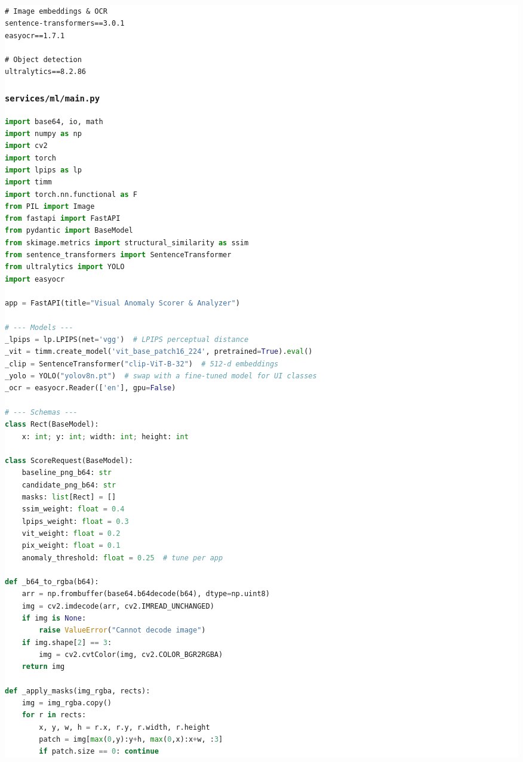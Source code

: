 ```
# Image embeddings & OCR
sentence-transformers==3.0.1
easyocr==1.7.1

# Object detection
ultralytics==8.2.86
```

### `services/ml/main.py`
```python
import base64, io, math
import numpy as np
import cv2
import torch
import lpips as lp
import timm
import torch.nn.functional as F
from PIL import Image
from fastapi import FastAPI
from pydantic import BaseModel
from skimage.metrics import structural_similarity as ssim
from sentence_transformers import SentenceTransformer
from ultralytics import YOLO
import easyocr

app = FastAPI(title="Visual Anomaly Scorer & Analyzer")

# --- Models ---
_lpips = lp.LPIPS(net='vgg')  # LPIPS perceptual distance
_vit = timm.create_model('vit_base_patch16_224', pretrained=True).eval()
_clip = SentenceTransformer("clip-ViT-B-32")  # 512-d embeddings
_yolo = YOLO("yolov8n.pt")  # swap with a fine-tuned model for UI classes
_ocr = easyocr.Reader(['en'], gpu=False)

# --- Schemas ---
class Rect(BaseModel):
    x: int; y: int; width: int; height: int

class ScoreRequest(BaseModel):
    baseline_png_b64: str
    candidate_png_b64: str
    masks: list[Rect] = []
    ssim_weight: float = 0.4
    lpips_weight: float = 0.3
    vit_weight: float = 0.2
    pix_weight: float = 0.1
    anomaly_threshold: float = 0.25  # tune per app

def _b64_to_rgba(b64):
    arr = np.frombuffer(base64.b64decode(b64), dtype=np.uint8)
    img = cv2.imdecode(arr, cv2.IMREAD_UNCHANGED)
    if img is None:
        raise ValueError("Cannot decode image")
    if img.shape[2] == 3:
        img = cv2.cvtColor(img, cv2.COLOR_BGR2RGBA)
    return img

def _apply_masks(img_rgba, rects):
    img = img_rgba.copy()
    for r in rects:
        x, y, w, h = r.x, r.y, r.width, r.height
        patch = img[max(0,y):y+h, max(0,x):x+w, :3]
        if patch.size == 0: continue
```